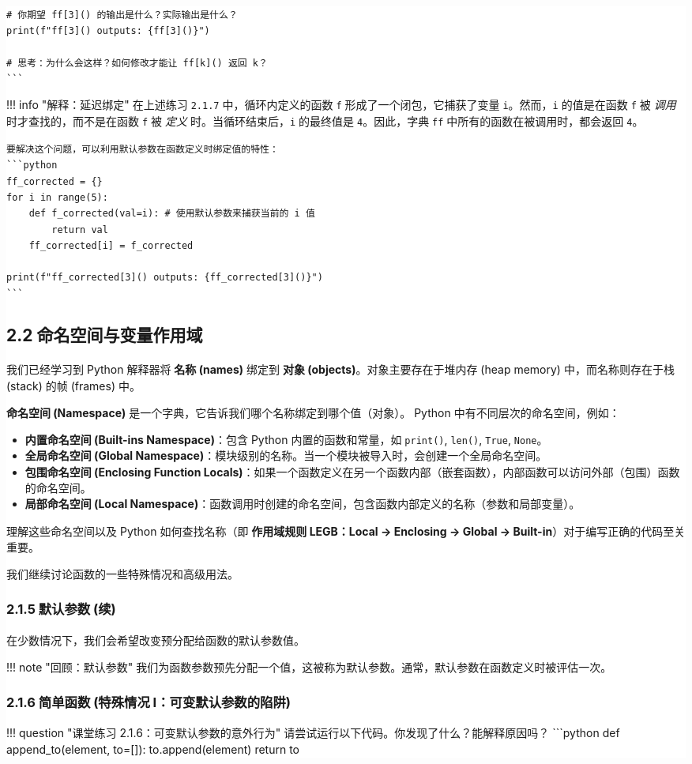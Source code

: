     # 你期望 ff[3]() 的输出是什么？实际输出是什么？
    print(f"ff[3]() outputs: {ff[3]()}") 
    
    # 思考：为什么会这样？如何修改才能让 ff[k]() 返回 k？
    ```

!!! info "解释：延迟绑定"
    在上述练习 `2.1.7` 中，循环内定义的函数 `f` 形成了一个闭包，它捕获了变量 `i`。然而，`i` 的值是在函数 `f` 被 *调用* 时才查找的，而不是在函数 `f` 被 *定义* 时。当循环结束后，`i` 的最终值是 `4`。因此，字典 `ff` 中所有的函数在被调用时，都会返回 `4`。

    要解决这个问题，可以利用默认参数在函数定义时绑定值的特性：
    ```python
    ff_corrected = {}
    for i in range(5):
        def f_corrected(val=i): # 使用默认参数来捕获当前的 i 值
            return val
        ff_corrected[i] = f_corrected

    print(f"ff_corrected[3]() outputs: {ff_corrected[3]()}")
    ```

## 2.2 命名空间与变量作用域

我们已经学习到 Python 解释器将 **名称 (names)** 绑定到 **对象 (objects)**。对象主要存在于堆内存 (heap memory) 中，而名称则存在于栈 (stack) 的帧 (frames) 中。

**命名空间 (Namespace)** 是一个字典，它告诉我们哪个名称绑定到哪个值（对象）。
Python 中有不同层次的命名空间，例如：

*   **内置命名空间 (Built-ins Namespace)**：包含 Python 内置的函数和常量，如 `print()`, `len()`, `True`, `None`。
*   **全局命名空间 (Global Namespace)**：模块级别的名称。当一个模块被导入时，会创建一个全局命名空间。
*   **包围命名空间 (Enclosing Function Locals)**：如果一个函数定义在另一个函数内部（嵌套函数），内部函数可以访问外部（包围）函数的命名空间。
*   **局部命名空间 (Local Namespace)**：函数调用时创建的命名空间，包含函数内部定义的名称（参数和局部变量）。

理解这些命名空间以及 Python 如何查找名称（即 **作用域规则 LEGB：Local -> Enclosing -> Global -> Built-in**）对于编写正确的代码至关重要。

我们继续讨论函数的一些特殊情况和高级用法。

### 2.1.5 默认参数 (续)
在少数情况下，我们会希望改变预分配给函数的默认参数值。

!!! note "回顾：默认参数"
    我们为函数参数预先分配一个值，这被称为默认参数。通常，默认参数在函数定义时被评估一次。

### 2.1.6 简单函数 (特殊情况 I：可变默认参数的陷阱)

!!! question "课堂练习 2.1.6：可变默认参数的意外行为"
    请尝试运行以下代码。你发现了什么？能解释原因吗？
    ```python
    def append_to(element, to=[]):
        to.append(element)
        return to
